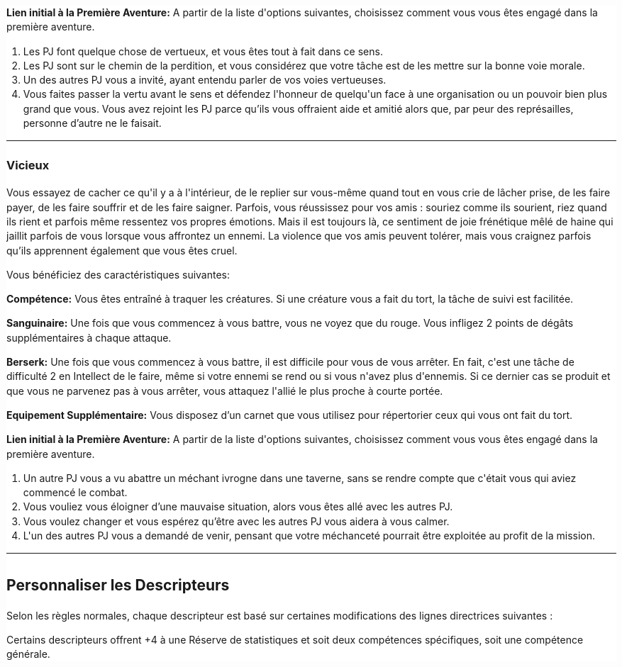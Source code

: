**Lien initial à la Première Aventure:** A partir de la liste d'options suivantes, choisissez comment vous vous êtes engagé dans la première aventure.

1. Les PJ font quelque chose de vertueux, et vous êtes tout à fait dans ce sens.
2. Les PJ sont sur le chemin de la perdition, et vous considérez que votre tâche est de les mettre sur la bonne voie morale.
3. Un des autres PJ vous a invité, ayant entendu parler de vos voies vertueuses.
4. Vous faites passer la vertu avant le sens et défendez l'honneur de quelqu'un face à une organisation ou un pouvoir bien plus grand que vous. Vous avez rejoint les PJ parce qu’ils vous offraient aide et amitié alors que, par peur des représailles, personne d’autre ne le faisait.

-----

### Vicieux

Vous essayez de cacher ce qu'il y a à l'intérieur, de le replier sur vous-même quand tout en vous crie de lâcher prise, de les faire payer, de les faire souffrir et de les faire saigner. Parfois, vous réussissez pour vos amis : souriez comme ils sourient, riez quand ils rient et parfois même ressentez vos propres émotions. Mais il est toujours là, ce sentiment de joie frénétique mêlé de haine qui jaillit parfois de vous lorsque vous affrontez un ennemi. La violence que vos amis peuvent tolérer, mais vous craignez parfois qu’ils apprennent également que vous êtes cruel.

Vous bénéficiez des caractéristiques suivantes:

**Compétence:** Vous êtes entraîné à traquer les créatures. Si une créature vous a fait du tort, la tâche de suivi est facilitée.

**Sanguinaire:** Une fois que vous commencez à vous battre, vous ne voyez que du rouge. Vous infligez 2 points de dégâts supplémentaires à chaque attaque.

**Berserk:** Une fois que vous commencez à vous battre, il est difficile pour vous de vous arrêter. En fait, c'est une tâche de difficulté 2 en Intellect de le faire, même si votre ennemi se rend ou si vous n'avez plus d'ennemis. Si ce dernier cas se produit et que vous ne parvenez pas à vous arrêter, vous attaquez l'allié le plus proche à courte portée.

**Equipement Supplémentaire:** Vous disposez d’un carnet que vous utilisez pour répertorier ceux qui vous ont fait du tort.

**Lien initial à la Première Aventure:** A partir de la liste d'options suivantes, choisissez comment vous vous êtes engagé dans la première aventure.

1. Un autre PJ vous a vu abattre un méchant ivrogne dans une taverne, sans se rendre compte que c'était vous qui aviez commencé le combat.
2. Vous vouliez vous éloigner d’une mauvaise situation, alors vous êtes allé avec les autres PJ.
3. Vous voulez changer et vous espérez qu’être avec les autres PJ vous aidera à vous calmer.
4. L'un des autres PJ vous a demandé de venir, pensant que votre méchanceté pourrait être exploitée au profit de la mission.

-----

## Personnaliser les Descripteurs

Selon les règles normales, chaque descripteur est basé sur certaines modifications des lignes directrices suivantes :

Certains descripteurs offrent +4 à une Réserve de statistiques et soit deux compétences spécifiques, soit une compétence générale.
